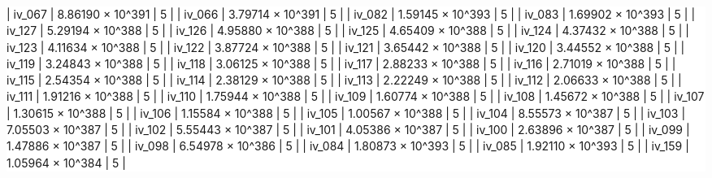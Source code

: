 | iv_067 | 8.86190 × 10^391 | 5 |
| iv_066 | 3.79714 × 10^391 | 5 |
| iv_082 | 1.59145 × 10^393 | 5 |
| iv_083 | 1.69902 × 10^393 | 5 |
| iv_127 | 5.29194 × 10^388 | 5 |
| iv_126 | 4.95880 × 10^388 | 5 |
| iv_125 | 4.65409 × 10^388 | 5 |
| iv_124 | 4.37432 × 10^388 | 5 |
| iv_123 | 4.11634 × 10^388 | 5 |
| iv_122 | 3.87724 × 10^388 | 5 |
| iv_121 | 3.65442 × 10^388 | 5 |
| iv_120 | 3.44552 × 10^388 | 5 |
| iv_119 | 3.24843 × 10^388 | 5 |
| iv_118 | 3.06125 × 10^388 | 5 |
| iv_117 | 2.88233 × 10^388 | 5 |
| iv_116 | 2.71019 × 10^388 | 5 |
| iv_115 | 2.54354 × 10^388 | 5 |
| iv_114 | 2.38129 × 10^388 | 5 |
| iv_113 | 2.22249 × 10^388 | 5 |
| iv_112 | 2.06633 × 10^388 | 5 |
| iv_111 | 1.91216 × 10^388 | 5 |
| iv_110 | 1.75944 × 10^388 | 5 |
| iv_109 | 1.60774 × 10^388 | 5 |
| iv_108 | 1.45672 × 10^388 | 5 |
| iv_107 | 1.30615 × 10^388 | 5 |
| iv_106 | 1.15584 × 10^388 | 5 |
| iv_105 | 1.00567 × 10^388 | 5 |
| iv_104 | 8.55573 × 10^387 | 5 |
| iv_103 | 7.05503 × 10^387 | 5 |
| iv_102 | 5.55443 × 10^387 | 5 |
| iv_101 | 4.05386 × 10^387 | 5 |
| iv_100 | 2.63896 × 10^387 | 5 |
| iv_099 | 1.47886 × 10^387 | 5 |
| iv_098 | 6.54978 × 10^386 | 5 |
| iv_084 | 1.80873 × 10^393 | 5 |
| iv_085 | 1.92110 × 10^393 | 5 |
| iv_159 | 1.05964 × 10^384 | 5 |